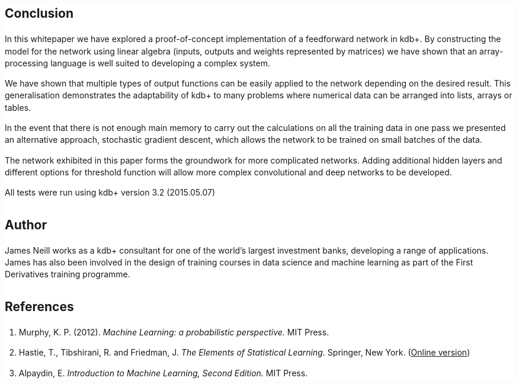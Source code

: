 
## Conclusion

In this whitepaper we have explored a proof-of-concept implementation
of a feedforward network in kdb+. By constructing the model for the
network using linear algebra (inputs, outputs and weights represented
by matrices) we have shown that an array-processing language is well
suited to developing a complex system.

We have shown that multiple types of output functions can be easily
applied to the network depending on the desired result. This
generalisation demonstrates the adaptability of kdb+ to many problems
where numerical data can be arranged into lists, arrays or tables.

In the event that there is not enough main memory to carry out the
calculations on all the training data in one pass we presented an
alternative approach, stochastic gradient descent, which allows the
network to be trained on small batches of the data.

The network exhibited in this paper forms the groundwork for more
complicated networks. Adding additional hidden layers and different
options for threshold function will allow more complex convolutional
and deep networks to be developed.

All tests were run using kdb+ version 3.2 (2015.05.07) 


## Author

James Neill works as a kdb+ consultant for one of the world’s largest
investment banks, developing a range of applications. James has also
been involved in the design of training courses in data science and
machine learning as part of the First Derivatives training programme.


## References

1.  Murphy, K. P. (2012). _Machine Learning: a probabilistic
    perspective._ MIT Press.

2.  Hastie, T., Tibshirani, R. and Friedman, J. _The Elements of
    Statistical Learning._ Springer, New York. ([Online version](http://statweb.stanford.edu/~tibs/ElemStatLearn/))

3.  Alpaydin, E. _Introduction to Machine Learning, Second Edition._ MIT
    Press.
